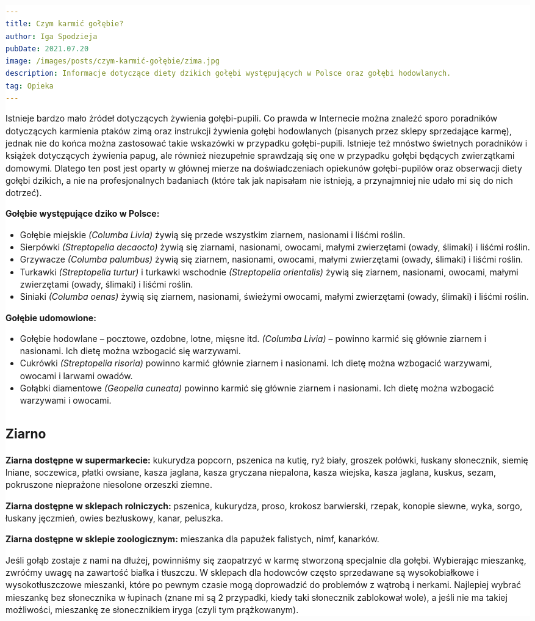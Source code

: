 ```yaml
---
title: Czym karmić gołębie?
author: Iga Spodzieja
pubDate: 2021.07.20
image: /images/posts/czym-karmić-gołębie/zima.jpg
description: Informacje dotyczące diety dzikich gołębi występujących w Polsce oraz gołębi hodowlanych.
tag: Opieka
---
```


Istnieje bardzo mało źródeł dotyczących żywienia gołębi-pupili. Co prawda w Internecie można znaleźć sporo poradników dotyczących karmienia ptaków zimą oraz instrukcji żywienia gołębi hodowlanych (pisanych przez sklepy sprzedające karmę), jednak nie do końca można zastosować takie wskazówki w przypadku gołębi-pupili. Istnieje też mnóstwo świetnych poradników i książek dotyczących żywienia papug, ale również niezupełnie sprawdzają się one w przypadku gołębi będących zwierzątkami domowymi. Dlatego ten post jest oparty w głównej mierze na doświadczeniach opiekunów gołębi-pupilów oraz obserwacji diety gołębi dzikich, a nie na profesjonalnych badaniach (które tak jak napisałam nie istnieją, a przynajmniej nie udało mi się do nich dotrzeć).

**Gołębie występujące dziko w Polsce:**
- Gołębie miejskie *(Columba Livia)* żywią się przede wszystkim ziarnem, nasionami i liśćmi roślin. 
- Sierpówki *(Streptopelia decaocto)* żywią się ziarnami, nasionami, owocami, małymi zwierzętami (owady, ślimaki) i liśćmi roślin. 
- Grzywacze *(Columba palumbus)* żywią się ziarnem, nasionami, owocami, małymi zwierzętami (owady, ślimaki) i liśćmi roślin. 
- Turkawki *(Streptopelia turtur)* i turkawki wschodnie *(Streptopelia orientalis)* żywią się ziarnem, nasionami, owocami, małymi zwierzętami (owady, ślimaki) i liśćmi roślin. 
- Siniaki *(Columba oenas)* żywią się ziarnem, nasionami, świeżymi owocami, małymi zwierzętami (owady, ślimaki) i liśćmi roślin.

**Gołębie udomowione:**
- Gołębie hodowlane – pocztowe, ozdobne, lotne, mięsne itd. *(Columba Livia)* – powinno karmić się głównie ziarnem i nasionami. Ich dietę można wzbogacić się warzywami.
- Cukrówki *(Streptopelia risoria)* powinno karmić głównie ziarnem i nasionami. Ich dietę można wzbogacić warzywami, owocami i larwami owadów.
- Gołąbki diamentowe *(Geopelia cuneata)* powinno karmić się głównie ziarnem i nasionami. Ich dietę można wzbogacić warzywami i owocami.

## Ziarno

**Ziarna dostępne w supermarkecie:** kukurydza popcorn, pszenica na kutię, ryż biały, groszek połówki, łuskany słonecznik, siemię lniane, soczewica, płatki owsiane, kasza jaglana, kasza gryczana niepalona, kasza wiejska, kasza jaglana, kuskus, sezam, pokruszone nieprażone niesolone orzeszki ziemne.

**Ziarna dostępne w sklepach rolniczych:** pszenica, kukurydza, proso, krokosz barwierski, rzepak, konopie siewne, wyka, sorgo, łuskany jęczmień, owies bezłuskowy, kanar, peluszka.

**Ziarna dostępne w sklepie zoologicznym:** mieszanka dla papużek falistych, nimf, kanarków.

Jeśli gołąb zostaje z nami na dłużej, powinniśmy się zaopatrzyć w karmę stworzoną specjalnie dla gołębi. Wybierając mieszankę, zwróćmy uwagę na zawartość białka i tłuszczu. W sklepach dla hodowców często sprzedawane są wysokobiałkowe i wysokotłuszczowe mieszanki, które po pewnym czasie mogą doprowadzić do problemów z wątrobą i nerkami.
Najlepiej wybrać mieszankę bez słonecznika w łupinach (znane mi są 2 przypadki, kiedy taki słonecznik zablokował wole), a jeśli nie ma takiej możliwości, mieszankę ze słonecznikiem iryga (czyli tym prążkowanym).
